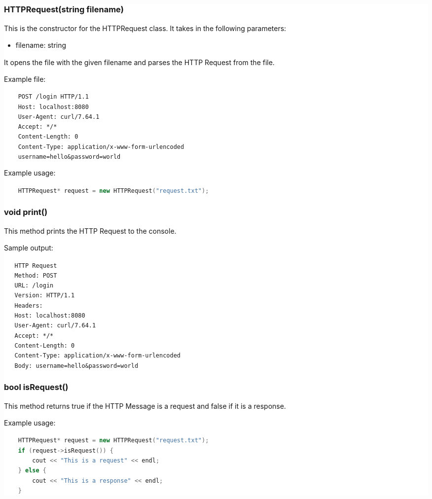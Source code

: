 ### HTTPRequest(string filename)

This is the constructor for the HTTPRequest class. It takes in the following parameters:

- filename: string

It opens the file with the given filename and parses the HTTP Request from the file. 
 
Example file:
```
    POST /login HTTP/1.1
    Host: localhost:8080
    User-Agent: curl/7.64.1
    Accept: */*
    Content-Length: 0
    Content-Type: application/x-www-form-urlencoded
    username=hello&password=world
 ```
Example usage:
```cpp
    HTTPRequest* request = new HTTPRequest("request.txt");
```

 ### void print()

 This method prints the HTTP Request to the console. 
 
 Sample output:
 ```
    HTTP Request
    Method: POST
    URL: /login
    Version: HTTP/1.1
    Headers:
    Host: localhost:8080
    User-Agent: curl/7.64.1
    Accept: */*
    Content-Length: 0
    Content-Type: application/x-www-form-urlencoded
    Body: username=hello&password=world
 ```

### bool isRequest()

This method returns true if the HTTP Message is a request and false if it is a response. 
 
Example usage:
```cpp
    HTTPRequest* request = new HTTPRequest("request.txt");
    if (request->isRequest()) {
        cout << "This is a request" << endl;
    } else {
        cout << "This is a response" << endl;
    }
 ```
